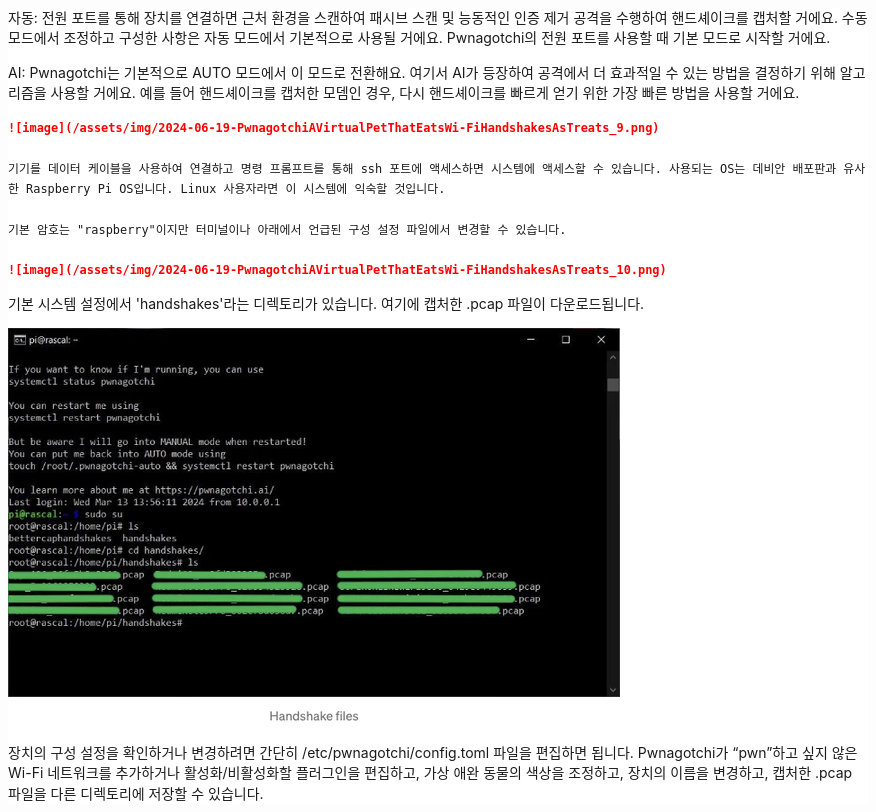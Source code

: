 자동: 전원 포트를 통해 장치를 연결하면 근처 환경을 스캔하여 패시브 스캔 및 능동적인 인증 제거 공격을 수행하여 핸드셰이크를 캡처할 거에요. 수동 모드에서 조정하고 구성한 사항은 자동 모드에서 기본적으로 사용될 거에요. Pwnagotchi의 전원 포트를 사용할 때 기본 모드로 시작할 거에요.

AI: Pwnagotchi는 기본적으로 AUTO 모드에서 이 모드로 전환해요. 여기서 AI가 등장하여 공격에서 더 효과적일 수 있는 방법을 결정하기 위해 알고리즘을 사용할 거에요. 예를 들어 핸드셰이크를 캡처한 모뎀인 경우, 다시 핸드셰이크를 빠르게 얻기 위한 가장 빠른 방법을 사용할 거에요.

<div class="content-ad"></div>

```markdown
![image](/assets/img/2024-06-19-PwnagotchiAVirtualPetThatEatsWi-FiHandshakesAsTreats_9.png)

기기를 데이터 케이블을 사용하여 연결하고 명령 프롬프트를 통해 ssh 포트에 액세스하면 시스템에 액세스할 수 있습니다. 사용되는 OS는 데비안 배포판과 유사한 Raspberry Pi OS입니다. Linux 사용자라면 이 시스템에 익숙할 것입니다.

기본 암호는 "raspberry"이지만 터미널이나 아래에서 언급된 구성 설정 파일에서 변경할 수 있습니다.

![image](/assets/img/2024-06-19-PwnagotchiAVirtualPetThatEatsWi-FiHandshakesAsTreats_10.png)
```

<div class="content-ad"></div>

기본 시스템 설정에서 'handshakes'라는 디렉토리가 있습니다. 여기에 캡처한 .pcap 파일이 다운로드됩니다.

![이미지](/assets/img/2024-06-19-PwnagotchiAVirtualPetThatEatsWi-FiHandshakesAsTreats_11.png)

장치의 구성 설정을 확인하거나 변경하려면 간단히 /etc/pwnagotchi/config.toml 파일을 편집하면 됩니다. Pwnagotchi가 “pwn”하고 싶지 않은 Wi-Fi 네트워크를 추가하거나 활성화/비활성화할 플러그인을 편집하고, 가상 애완 동물의 색상을 조정하고, 장치의 이름을 변경하고, 캡처한 .pcap 파일을 다른 디렉토리에 저장할 수 있습니다.
